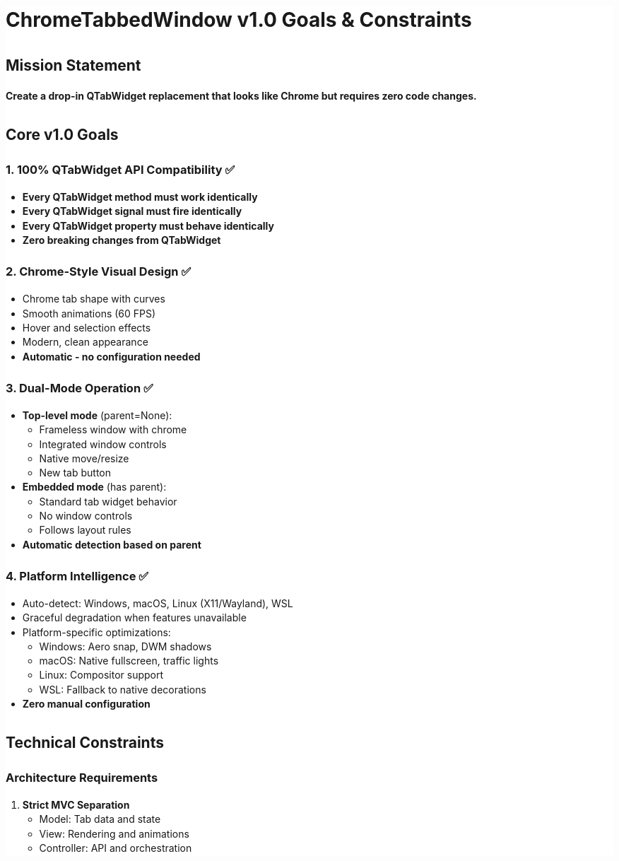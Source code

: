 # ChromeTabbedWindow v1.0 Goals & Constraints

## Mission Statement

**Create a drop-in QTabWidget replacement that looks like Chrome but requires zero code changes.**

## Core v1.0 Goals

### 1. 100% QTabWidget API Compatibility ✅
- **Every QTabWidget method must work identically**
- **Every QTabWidget signal must fire identically**
- **Every QTabWidget property must behave identically**
- **Zero breaking changes from QTabWidget**

### 2. Chrome-Style Visual Design ✅
- Chrome tab shape with curves
- Smooth animations (60 FPS)
- Hover and selection effects
- Modern, clean appearance
- **Automatic - no configuration needed**

### 3. Dual-Mode Operation ✅
- **Top-level mode** (parent=None):
  - Frameless window with chrome
  - Integrated window controls
  - Native move/resize
  - New tab button
- **Embedded mode** (has parent):
  - Standard tab widget behavior
  - No window controls
  - Follows layout rules
- **Automatic detection based on parent**

### 4. Platform Intelligence ✅
- Auto-detect: Windows, macOS, Linux (X11/Wayland), WSL
- Graceful degradation when features unavailable
- Platform-specific optimizations:
  - Windows: Aero snap, DWM shadows
  - macOS: Native fullscreen, traffic lights
  - Linux: Compositor support
  - WSL: Fallback to native decorations
- **Zero manual configuration**

## Technical Constraints

### Architecture Requirements
1. **Strict MVC Separation**
   - Model: Tab data and state
   - View: Rendering and animations
   - Controller: API and orchestration
